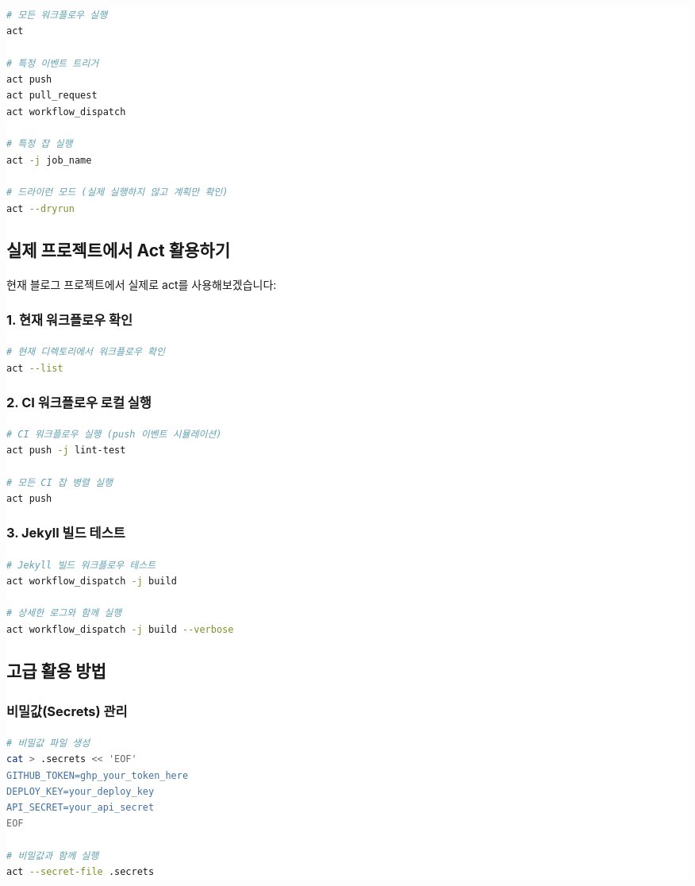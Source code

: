 ```bash
# 모든 워크플로우 실행
act

# 특정 이벤트 트리거
act push
act pull_request
act workflow_dispatch

# 특정 잡 실행
act -j job_name

# 드라이런 모드 (실제 실행하지 않고 계획만 확인)
act --dryrun
```

## 실제 프로젝트에서 Act 활용하기

현재 블로그 프로젝트에서 실제로 act를 사용해보겠습니다:

### 1. 현재 워크플로우 확인

```bash
# 현재 디렉토리에서 워크플로우 확인
act --list
```

### 2. CI 워크플로우 로컬 실행

```bash
# CI 워크플로우 실행 (push 이벤트 시뮬레이션)
act push -j lint-test

# 모든 CI 잡 병렬 실행
act push
```

### 3. Jekyll 빌드 테스트

```bash
# Jekyll 빌드 워크플로우 테스트
act workflow_dispatch -j build

# 상세한 로그와 함께 실행
act workflow_dispatch -j build --verbose
```

## 고급 활용 방법

### 비밀값(Secrets) 관리

```bash
# 비밀값 파일 생성
cat > .secrets << 'EOF'
GITHUB_TOKEN=ghp_your_token_here
DEPLOY_KEY=your_deploy_key
API_SECRET=your_api_secret
EOF

# 비밀값과 함께 실행
act --secret-file .secrets
```
